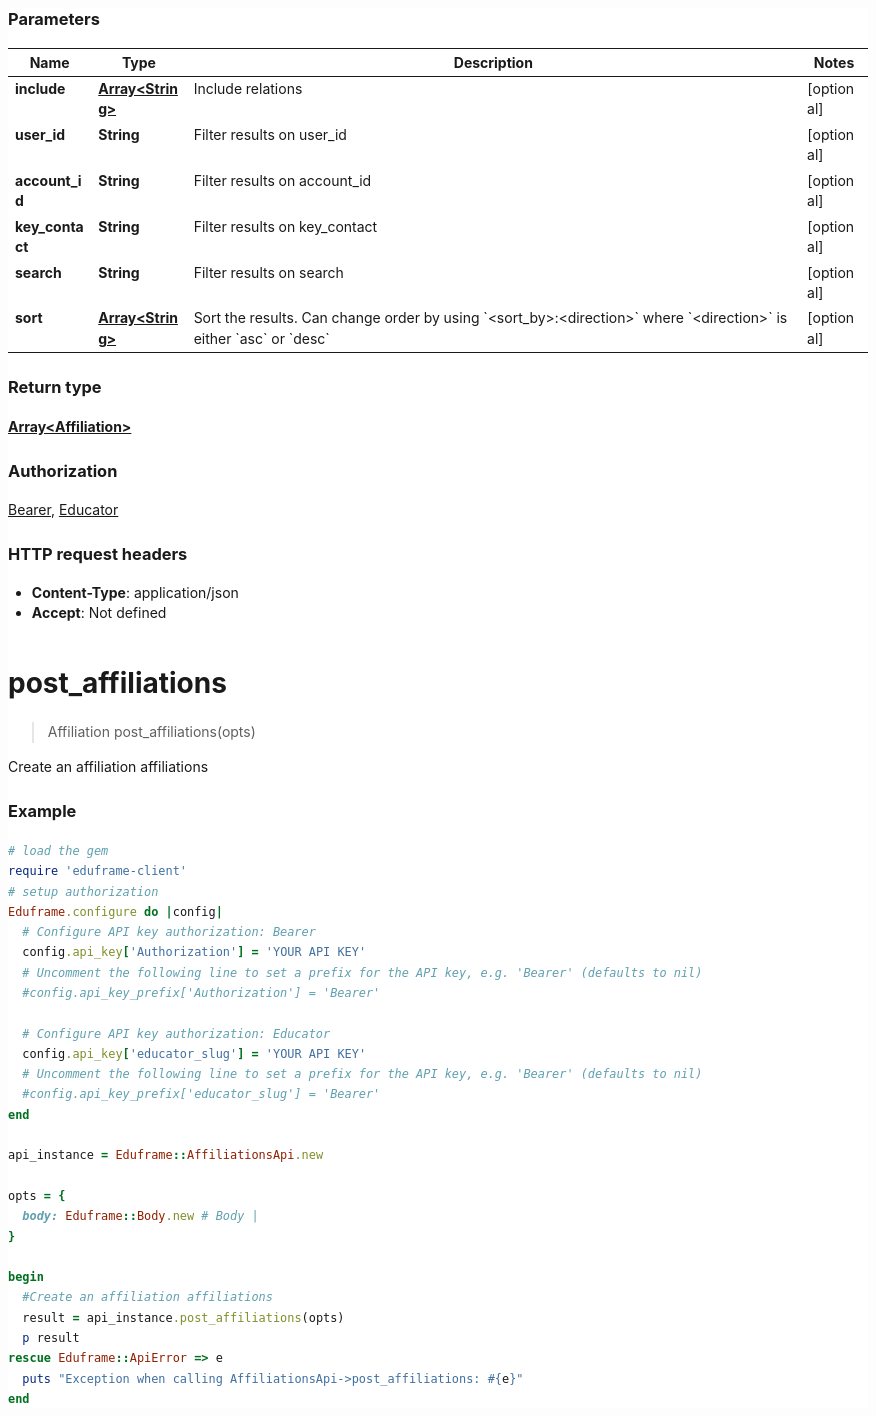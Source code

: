 ### Parameters

Name | Type | Description  | Notes
------------- | ------------- | ------------- | -------------
 **include** | [**Array&lt;String&gt;**](String.md)| Include relations | [optional] 
 **user_id** | **String**| Filter results on user_id | [optional] 
 **account_id** | **String**| Filter results on account_id | [optional] 
 **key_contact** | **String**| Filter results on key_contact | [optional] 
 **search** | **String**| Filter results on search | [optional] 
 **sort** | [**Array&lt;String&gt;**](String.md)| Sort the results. Can change order by using &#x60;&lt;sort_by&gt;:&lt;direction&gt;&#x60; where &#x60;&lt;direction&gt;&#x60; is either &#x60;asc&#x60; or &#x60;desc&#x60; | [optional] 

### Return type

[**Array&lt;Affiliation&gt;**](Affiliation.md)

### Authorization

[Bearer](../README.md#Bearer), [Educator](../README.md#Educator)

### HTTP request headers

 - **Content-Type**: application/json
 - **Accept**: Not defined



# **post_affiliations**
> Affiliation post_affiliations(opts)

Create an affiliation affiliations



### Example
```ruby
# load the gem
require 'eduframe-client'
# setup authorization
Eduframe.configure do |config|
  # Configure API key authorization: Bearer
  config.api_key['Authorization'] = 'YOUR API KEY'
  # Uncomment the following line to set a prefix for the API key, e.g. 'Bearer' (defaults to nil)
  #config.api_key_prefix['Authorization'] = 'Bearer'

  # Configure API key authorization: Educator
  config.api_key['educator_slug'] = 'YOUR API KEY'
  # Uncomment the following line to set a prefix for the API key, e.g. 'Bearer' (defaults to nil)
  #config.api_key_prefix['educator_slug'] = 'Bearer'
end

api_instance = Eduframe::AffiliationsApi.new

opts = { 
  body: Eduframe::Body.new # Body | 
}

begin
  #Create an affiliation affiliations
  result = api_instance.post_affiliations(opts)
  p result
rescue Eduframe::ApiError => e
  puts "Exception when calling AffiliationsApi->post_affiliations: #{e}"
end
```